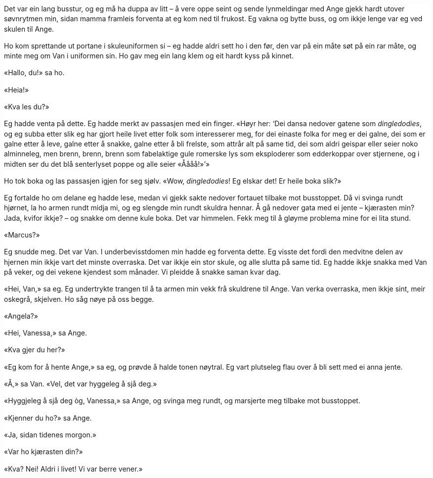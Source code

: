 Det var ein lang busstur, og eg må ha duppa av litt – å vere oppe seint og sende lynmeldingar med Ange gjekk hardt utover søvnrytmen min, sidan mamma framleis forventa at eg kom ned til frukost. Eg vakna og bytte buss, og om ikkje lenge var eg ved skulen til Ange.

Ho kom sprettande ut portane i skuleuniformen si – eg hadde aldri sett ho i den før, den var på ein måte søt på ein rar måte, og minte meg om Van i uniformen sin. Ho gav meg ein lang klem og eit hardt kyss på kinnet.

«Hallo, du!» sa ho.

«Heia!»

«Kva les du?»

Eg hadde venta på dette. Eg hadde merkt av passasjen med ein finger. «Høyr her: ‘Dei dansa nedover gatene som _dingledodies_, og eg subba etter slik eg har gjort heile livet etter folk som interesserer meg, for dei einaste folka for meg er dei galne, dei som er galne etter å leve, galne etter å snakke, galne etter å bli frelste, som attrår alt på same tid, dei som aldri geispar eller seier noko alminneleg, men brenn, brenn, brenn som fabelaktige gule romerske lys som eksploderer som edderkoppar over stjernene, og i midten ser du det blå senterlyset poppe og alle seier «Åååå!»’»

Ho tok boka og las passasjen igjen for seg sjølv. «Wow, _dingledodies_! Eg elskar det! Er heile boka slik?»

Eg fortalde ho om delane eg hadde lese, medan vi gjekk sakte nedover fortauet tilbake mot busstoppet. Då vi svinga rundt hjørnet, la ho armen rundt midja mi, og eg slengde min rundt skuldra hennar. Å gå nedover gata med ei jente – kjærasten min? Jada, kvifor ikkje? – og snakke om denne kule boka. Det var himmelen. Fekk meg til å gløyme problema mine for ei lita stund.

«Marcus?»

Eg snudde meg. Det var Van. I underbevisstdomen min hadde eg forventa dette. Eg visste det fordi den medvitne delen av hjernen min ikkje vart det minste overraska. Det var ikkje ein stor skule, og alle slutta på same tid. Eg hadde ikkje snakka med Van på veker, og dei vekene kjendest som månader. Vi pleidde å snakke saman kvar dag.

«Hei, Van,» sa eg. Eg undertrykte trangen til å ta armen min vekk frå skuldrene til Ange. Van verka overraska, men ikkje sint, meir oskegrå, skjelven. Ho såg nøye på oss begge.

«Angela?»

«Hei, Vanessa,» sa Ange.

«Kva gjer du her?»

«Eg kom for å hente Ange,» sa eg, og prøvde å halde tonen nøytral. Eg vart plutseleg flau over å bli sett med ei anna jente.

«Å,» sa Van. «Vel, det var hyggeleg å sjå deg.»

«Hyggjeleg å sjå deg òg, Vanessa,» sa Ange, og svinga meg rundt, og marsjerte meg tilbake mot busstoppet.

«Kjenner du ho?» sa Ange.

«Ja, sidan tidenes morgon.»

«Var ho kjærasten din?»

«Kva? Nei! Aldri i livet! Vi var berre vener.»
